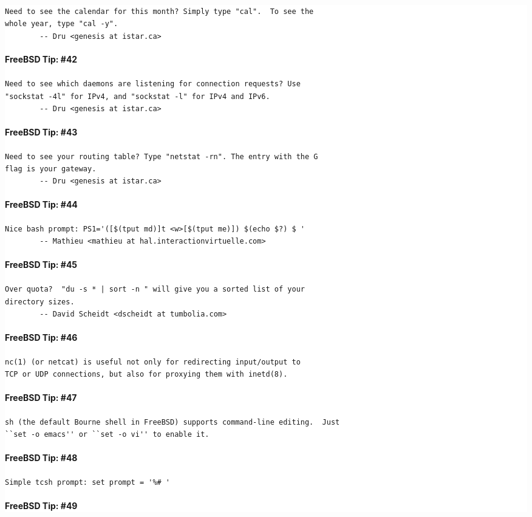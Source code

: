 ```
Need to see the calendar for this month? Simply type "cal".  To see the
whole year, type "cal -y".
		-- Dru <genesis at istar.ca>
```

#### FreeBSD Tip: #42

```
Need to see which daemons are listening for connection requests? Use
"sockstat -4l" for IPv4, and "sockstat -l" for IPv4 and IPv6.
		-- Dru <genesis at istar.ca>
```

#### FreeBSD Tip: #43

```
Need to see your routing table? Type "netstat -rn". The entry with the G
flag is your gateway.
		-- Dru <genesis at istar.ca>
```

#### FreeBSD Tip: #44

```
Nice bash prompt: PS1='([$(tput md)]t <w>[$(tput me)]) $(echo $?) $ '
		-- Mathieu <mathieu at hal.interactionvirtuelle.com>
```

#### FreeBSD Tip: #45

```
Over quota?  "du -s * | sort -n " will give you a sorted list of your
directory sizes.
		-- David Scheidt <dscheidt at tumbolia.com>
```

#### FreeBSD Tip: #46

```
nc(1) (or netcat) is useful not only for redirecting input/output to
TCP or UDP connections, but also for proxying them with inetd(8).
```

#### FreeBSD Tip: #47

```
sh (the default Bourne shell in FreeBSD) supports command-line editing.  Just
``set -o emacs'' or ``set -o vi'' to enable it.
```

#### FreeBSD Tip: #48

```
Simple tcsh prompt: set prompt = '%# '
```

#### FreeBSD Tip: #49
